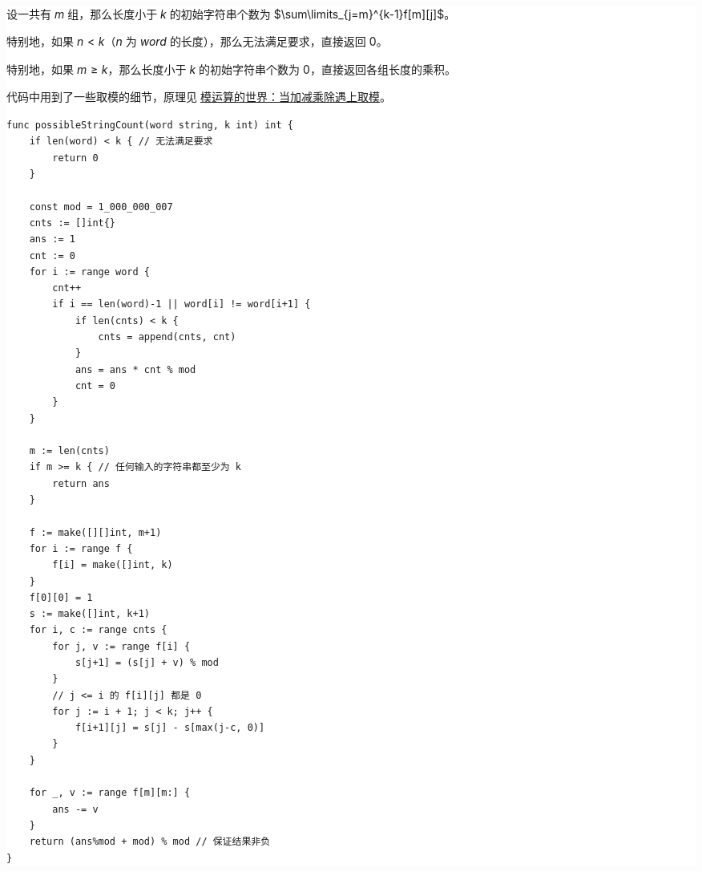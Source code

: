 设一共有 $m$ 组，那么长度小于 $k$ 的初始字符串个数为 $\sum\limits_{j=m}^{k-1}f[m][j]$。

特别地，如果 $n<k$（$n$ 为 $\textit{word}$ 的长度），那么无法满足要求，直接返回 $0$。

特别地，如果 $m\ge k$，那么长度小于 $k$ 的初始字符串个数为 $0$，直接返回各组长度的乘积。

代码中用到了一些取模的细节，原理见 [模运算的世界：当加减乘除遇上取模](https://leetcode.cn/circle/discuss/mDfnkW/)。

```
func possibleStringCount(word string, k int) int {
	if len(word) < k { // 无法满足要求
		return 0
	}

	const mod = 1_000_000_007
	cnts := []int{}
	ans := 1
	cnt := 0
	for i := range word {
		cnt++
		if i == len(word)-1 || word[i] != word[i+1] {
			if len(cnts) < k {
				cnts = append(cnts, cnt)
			}
			ans = ans * cnt % mod
			cnt = 0
		}
	}

	m := len(cnts)
	if m >= k { // 任何输入的字符串都至少为 k
		return ans
	}

	f := make([][]int, m+1)
	for i := range f {
		f[i] = make([]int, k)
	}
	f[0][0] = 1
	s := make([]int, k+1)
	for i, c := range cnts {
		for j, v := range f[i] {
			s[j+1] = (s[j] + v) % mod
		}
		// j <= i 的 f[i][j] 都是 0
		for j := i + 1; j < k; j++ {
			f[i+1][j] = s[j] - s[max(j-c, 0)]
		}
	}

	for _, v := range f[m][m:] {
		ans -= v
	}
	return (ans%mod + mod) % mod // 保证结果非负
}
```
